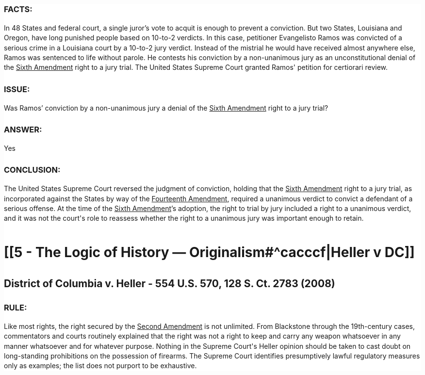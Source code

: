### FACTS:
In 48 States and federal court, a single juror’s vote to acquit is enough to prevent a conviction. But two States, Louisiana and Oregon, have long punished people based on 10-to-2 verdicts. In this case, petitioner Evangelisto Ramos was convicted of a serious crime in a Louisiana court by a 10-to-2 jury verdict. Instead of the mistrial he would have received almost anywhere else, Ramos was sentenced to life without parole. He contests his conviction by a non-unanimous jury as an unconstitutional denial of the [Sixth Amendment](https://advance.lexis.com/search/?pdmfid=1000516&crid=69ed0c34-252a-41ea-a8d0-5bc72439bd65&pdsearchterms=Ramos+v.+Louisiana%2C+206+L.+Ed.+2d+583&pdstartin=hlct%3A1%3A1&pdtypeofsearch=searchboxclick&pdsearchtype=SearchBox&pdqttype=and&pdquerytemplateid=&ecomp=2gp3k&prid=7ecf6774-ce72-429e-bc25-cd2d8aad209c) right to a jury trial. The United States Supreme Court granted Ramos' petition for certiorari review.

### ISSUE:
Was Ramos’ conviction by a non-unanimous jury a denial of the [Sixth Amendment](https://advance.lexis.com/search/?pdmfid=1000516&crid=69ed0c34-252a-41ea-a8d0-5bc72439bd65&pdsearchterms=Ramos+v.+Louisiana%2C+206+L.+Ed.+2d+583&pdstartin=hlct%3A1%3A1&pdtypeofsearch=searchboxclick&pdsearchtype=SearchBox&pdqttype=and&pdquerytemplateid=&ecomp=2gp3k&prid=7ecf6774-ce72-429e-bc25-cd2d8aad209c) right to a jury trial?

### ANSWER:
Yes

### CONCLUSION:
The United States Supreme Court reversed the judgment of conviction, holding that the [Sixth Amendment](https://advance.lexis.com/search/?pdmfid=1000516&crid=69ed0c34-252a-41ea-a8d0-5bc72439bd65&pdsearchterms=Ramos+v.+Louisiana%2C+206+L.+Ed.+2d+583&pdstartin=hlct%3A1%3A1&pdtypeofsearch=searchboxclick&pdsearchtype=SearchBox&pdqttype=and&pdquerytemplateid=&ecomp=2gp3k&prid=7ecf6774-ce72-429e-bc25-cd2d8aad209c) right to a jury trial, as incorporated against the States by way of the [Fourteenth Amendment](https://advance.lexis.com/search/?pdmfid=1000516&crid=69ed0c34-252a-41ea-a8d0-5bc72439bd65&pdsearchterms=Ramos+v.+Louisiana%2C+206+L.+Ed.+2d+583&pdstartin=hlct%3A1%3A1&pdtypeofsearch=searchboxclick&pdsearchtype=SearchBox&pdqttype=and&pdquerytemplateid=&ecomp=2gp3k&prid=7ecf6774-ce72-429e-bc25-cd2d8aad209c), required a unanimous verdict to convict a defendant of a serious offense. At the time of the [Sixth Amendment](https://advance.lexis.com/search/?pdmfid=1000516&crid=69ed0c34-252a-41ea-a8d0-5bc72439bd65&pdsearchterms=Ramos+v.+Louisiana%2C+206+L.+Ed.+2d+583&pdstartin=hlct%3A1%3A1&pdtypeofsearch=searchboxclick&pdsearchtype=SearchBox&pdqttype=and&pdquerytemplateid=&ecomp=2gp3k&prid=7ecf6774-ce72-429e-bc25-cd2d8aad209c)’s adoption, the right to trial by jury included a right to a unanimous verdict, and it was not the court's role to reassess whether the right to a unanimous jury was important enough to retain.

# [[5 - The Logic of History — Originalism#^cacccf|Heller v DC]]
## District of Columbia v. Heller - 554 U.S. 570, 128 S. Ct. 2783 (2008)
### RULE:
Like most rights, the right secured by the [Second Amendment](https://advance.lexis.com/document/?pdmfid=1000516&crid=36100308-6e30-40dc-833a-8f6fdb5c1c60&pddocfullpath=/shared/document/cases/urn:contentItem:4SVD-G000-TXFX-11T0-00000-00&pddocid=urn:contentItem:4SVD-G000-TXF) is not unlimited. From Blackstone through the 19th-century cases, commentators and courts routinely explained that the right was not a right to keep and carry any weapon whatsoever in any manner whatsoever and for whatever purpose. Nothing in the Supreme Court's Heller opinion should be taken to cast doubt on long-standing prohibitions on the possession of firearms. The Supreme Court identifies presumptively lawful regulatory measures only as examples; the list does not purport to be exhaustive.
